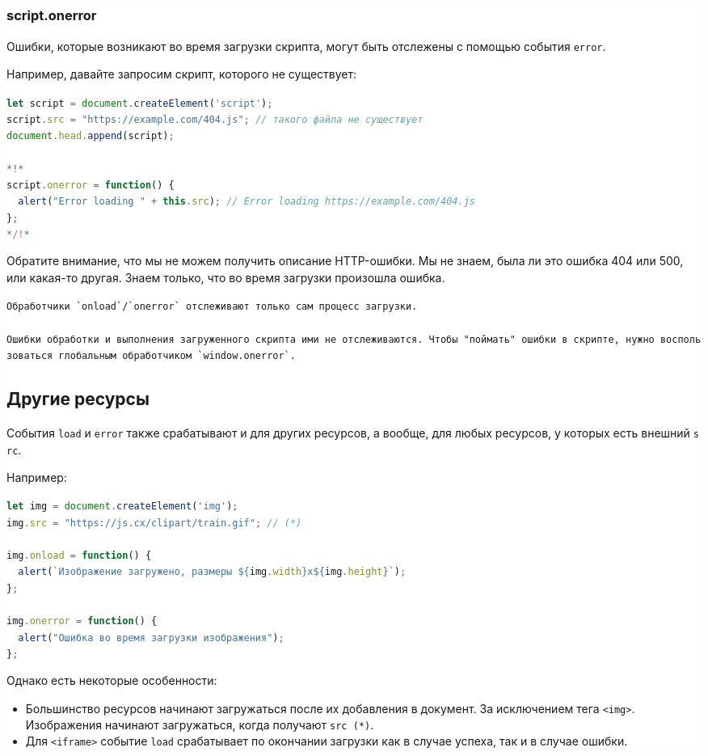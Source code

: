 ### script.onerror

Ошибки, которые возникают во время загрузки скрипта, могут быть отслежены с помощью события `error`.

Например, давайте запросим скрипт, которого не существует:

```js run
let script = document.createElement('script');
script.src = "https://example.com/404.js"; // такого файла не существует
document.head.append(script);

*!*
script.onerror = function() {
  alert("Error loading " + this.src); // Error loading https://example.com/404.js
};
*/!*
```

Обратите внимание, что мы не можем получить описание HTTP-ошибки. Мы не знаем, была ли это ошибка 404 или 500, или какая-то другая. Знаем только, что во время загрузки произошла ошибка.

```warn
Обработчики `onload`/`onerror` отслеживают только сам процесс загрузки.

Ошибки обработки и выполнения загруженного скрипта ими не отслеживаются. Чтобы "поймать" ошибки в скрипте, нужно воспользоваться глобальным обработчиком `window.onerror`.
```

## Другие ресурсы

События `load` и `error` также срабатывают и для других ресурсов, а вообще, для любых ресурсов, у которых есть внешний `src`.

Например:

```js run
let img = document.createElement('img');
img.src = "https://js.cx/clipart/train.gif"; // (*)

img.onload = function() {
  alert(`Изображение загружено, размеры ${img.width}x${img.height}`);
};

img.onerror = function() {
  alert("Ошибка во время загрузки изображения");
};
```

Однако есть некоторые особенности:

- Большинство ресурсов начинают загружаться после их добавления в документ. За исключением тега `<img>`. Изображения начинают загружаться, когда получают `src (*)`.
- Для `<iframe>` событие `load` срабатывает по окончании загрузки как в случае успеха, так и в случае ошибки.
